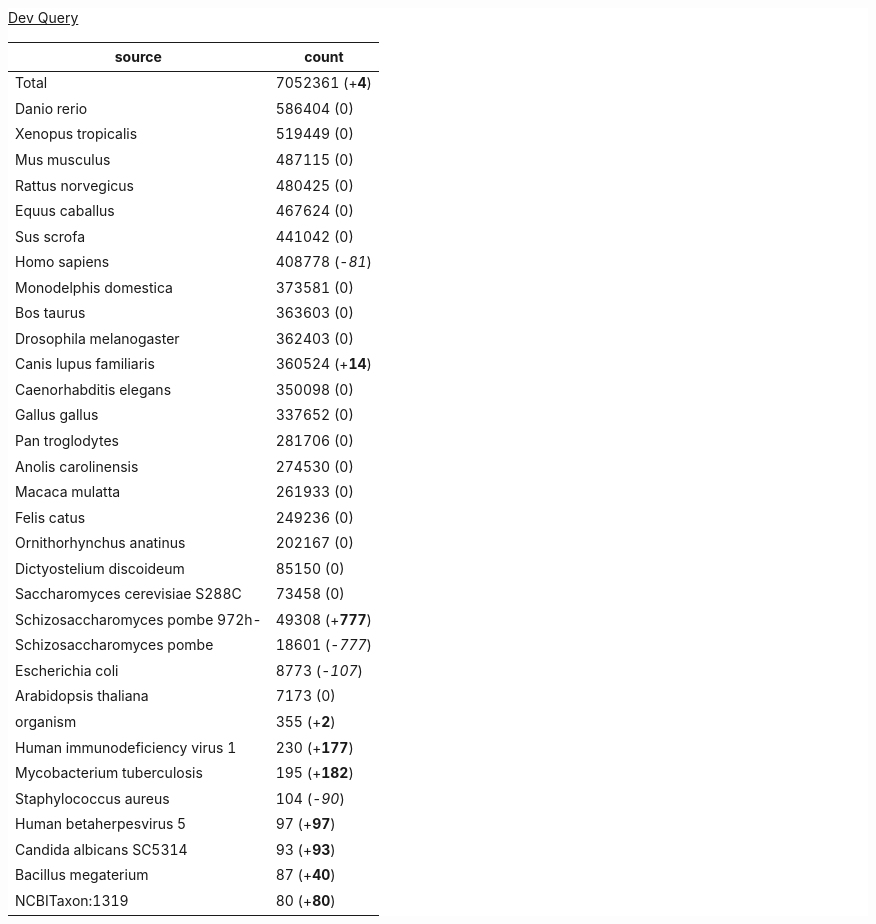 [Dev Query](https://solr-dev.monarchinitiative.org/solr/golr/select/?q=%2A%3A%2A&wt=json&rows=0&facet=true&facet.limit=3000&facet.mincount=1&facet.sort=count&indent=on&fq=association_type%3Agene_homology&facet.field=subject_taxon_label)

| source | count |
|-|-|
| Total | 7052361 (+__4__) |
| Danio rerio | 586404 (0) |
| Xenopus tropicalis | 519449 (0) |
| Mus musculus | 487115 (0) |
| Rattus norvegicus | 480425 (0) |
| Equus caballus | 467624 (0) |
| Sus scrofa | 441042 (0) |
| Homo sapiens | 408778 (-_81_) |
| Monodelphis domestica | 373581 (0) |
| Bos taurus | 363603 (0) |
| Drosophila melanogaster | 362403 (0) |
| Canis lupus familiaris | 360524 (+__14__) |
| Caenorhabditis elegans | 350098 (0) |
| Gallus gallus | 337652 (0) |
| Pan troglodytes | 281706 (0) |
| Anolis carolinensis | 274530 (0) |
| Macaca mulatta | 261933 (0) |
| Felis catus | 249236 (0) |
| Ornithorhynchus anatinus | 202167 (0) |
| Dictyostelium discoideum | 85150 (0) |
| Saccharomyces cerevisiae S288C | 73458 (0) |
| Schizosaccharomyces pombe 972h- | 49308 (+__777__) |
| Schizosaccharomyces pombe | 18601 (-_777_) |
| Escherichia coli | 8773 (-_107_) |
| Arabidopsis thaliana | 7173 (0) |
| organism | 355 (+__2__) |
| Human immunodeficiency virus 1 | 230 (+__177__) |
| Mycobacterium tuberculosis | 195 (+__182__) |
| Staphylococcus aureus | 104 (-_90_) |
| Human betaherpesvirus 5 | 97 (+__97__) |
| Candida albicans SC5314 | 93 (+__93__) |
| Bacillus megaterium | 87 (+__40__) |
| NCBITaxon:1319 | 80 (+__80__) |